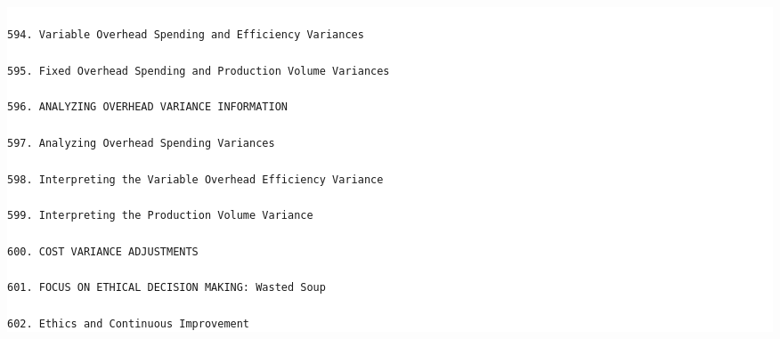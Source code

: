                                                                                                                                                                                                                                                                                                                                                                                                                                                                                                                                                                                                         594. Variable Overhead Spending and Efficiency Variances
                                                                                                                                                                                                                                                                                                                                                                                                                                                                                                                                                                                                        595. Fixed Overhead Spending and Production Volume Variances
                                                                                                                                                                                                                                                                                                                                                                                                                                                                                                                                                                                                        596. ANALYZING OVERHEAD VARIANCE INFORMATION
                                                                                                                                                                                                                                                                                                                                                                                                                                                                                                                                                                                                        597. Analyzing Overhead Spending Variances
                                                                                                                                                                                                                                                                                                                                                                                                                                                                                                                                                                                                        598. Interpreting the Variable Overhead Efficiency Variance
                                                                                                                                                                                                                                                                                                                                                                                                                                                                                                                                                                                                        599. Interpreting the Production Volume Variance
                                                                                                                                                                                                                                                                                                                                                                                                                                                                                                                                                                                                        600. COST VARIANCE ADJUSTMENTS
                                                                                                                                                                                                                                                                                                                                                                                                                                                                                                                                                                                                        601. FOCUS ON ETHICAL DECISION MAKING: Wasted Soup
                                                                                                                                                                                                                                                                                                                                                                                                                                                                                                                                                                                                        602. Ethics and Continuous Improvement